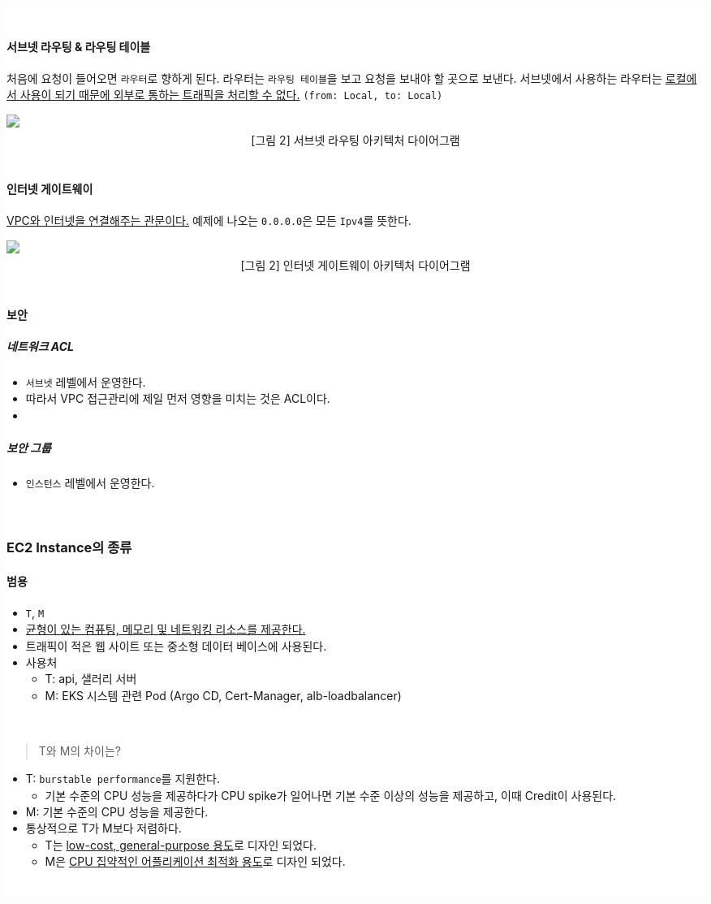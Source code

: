 <br> 

#### 서브넷 라우팅 & 라우팅 테이블 
처음에 요청이 들어오면 `라우터`로 향하게 된다. 라우터는 `라우팅 테이블`을 보고 요청을 보내야 할 곳으로 보낸다.
서브넷에서 사용하는 라우터는 <U>로컬에서 사용이 되기 때문에 외부로 통하는 트래픽을 처리할 수 없다.</U> `(from: Local, to: Local)`

<img class="img-zoomable medium-zoom-image __web-inspector-hide-shortcut__" src="/static/img/post/dic/subnet_route.png" >
<figcaption align = "center">[그림 2] 서브넷 라우팅 아키텍처 다이어그램</figcaption>

<br> 

#### 인터넷 게이트웨이 
<U>VPC와 인터넷을 연결해주는 관문이다.</U> 예제에 나오는 `0.0.0.0`은 모든 `Ipv4`를 뜻한다.

<img class="img-zoomable medium-zoom-image __web-inspector-hide-shortcut__" src="/static/img/post/dic/internet_gw.png" >
<figcaption align = "center">[그림 2] 인터넷 게이트웨이 아키텍처 다이어그램</figcaption>

<br> 

#### 보안 
##### 네트워크 ACL
  - `서브넷` 레벨에서 운영한다.
  - 따라서 VPC 접근관리에 제일 먼저 영향을 미치는 것은 ACL이다.
  - 

##### 보안 그룹 
- `인스턴스` 레벨에서 운영한다. 




<br> 

### EC2 Instance의 종류 
#### 범용 
- `T`, `M`
- <U>균형이 있는 컴퓨팅, 메모리 및 네트워킹 리소스를 제공한다.</U> 
- 트래픽이 적은 웹 사이트 또는 중소형 데이터 베이스에 사용된다.
- 사용처
  - T: api, 샐러리 서버 
  - M: EKS 시스템 관련 Pod (Argo CD, Cert-Manager, alb-loadbalancer)

<br> 

> T와 M의 차이는? 

- T: `burstable performance`를 지원한다.
  - 기본 수준의 CPU 성능을 제공하다가 CPU spike가 일어나면 기본 수준 이상의 성능을 제공하고, 이때 Credit이 사용된다.
- M: 기본 수준의 CPU 성능을 제공한다.
- 통상적으로 T가 M보다 저렴하다. 
  - T는 <U>low-cost, general-purpose 용도</U>로 디자인 되었다. 
  - M은 <U>CPU 집약적인 어플리케이션 최적화 용도</U>로 디자인 되었다.

<br> 
